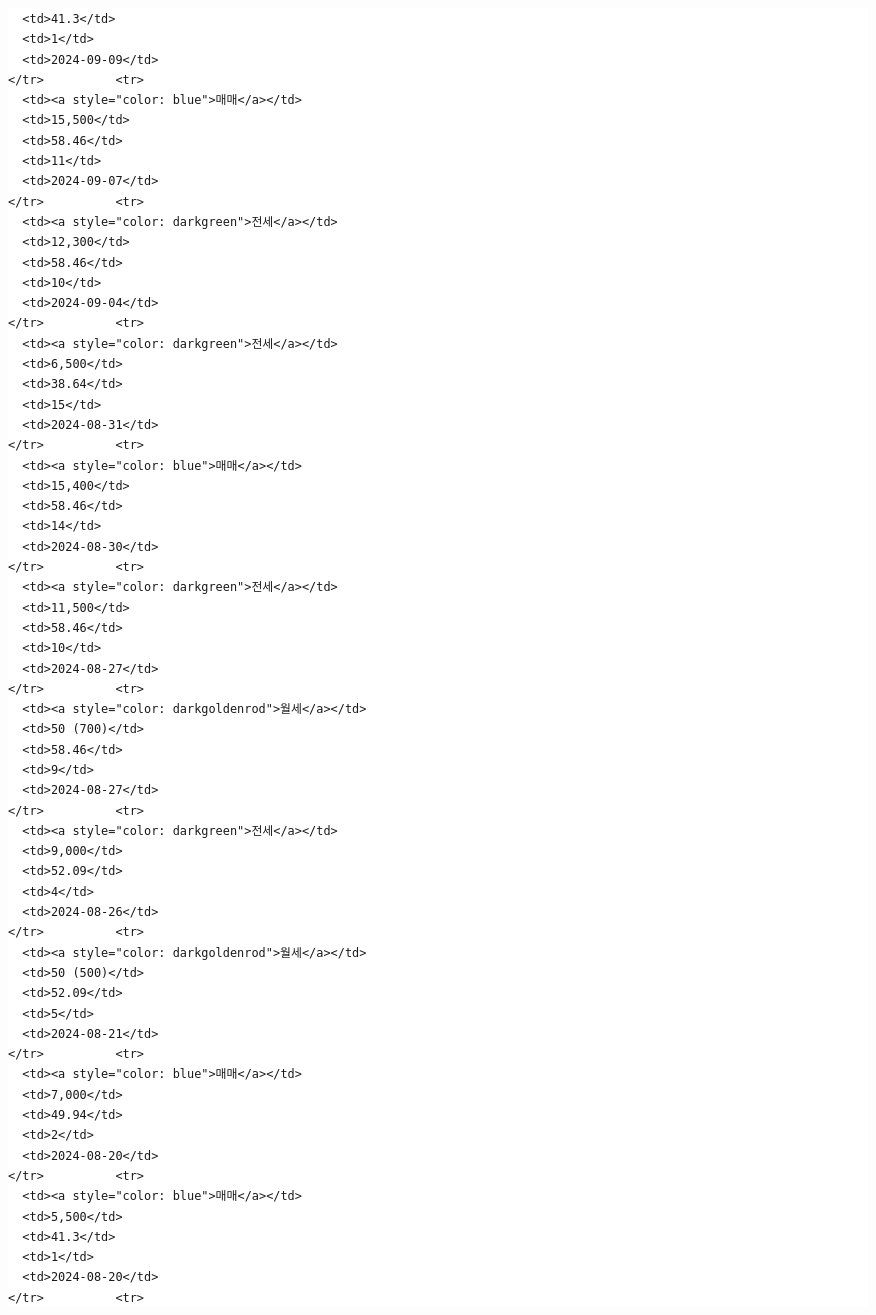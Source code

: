       <td>41.3</td>
      <td>1</td>
      <td>2024-09-09</td>
    </tr>          <tr>
      <td><a style="color: blue">매매</a></td>
      <td>15,500</td>
      <td>58.46</td>
      <td>11</td>
      <td>2024-09-07</td>
    </tr>          <tr>
      <td><a style="color: darkgreen">전세</a></td>
      <td>12,300</td>
      <td>58.46</td>
      <td>10</td>
      <td>2024-09-04</td>
    </tr>          <tr>
      <td><a style="color: darkgreen">전세</a></td>
      <td>6,500</td>
      <td>38.64</td>
      <td>15</td>
      <td>2024-08-31</td>
    </tr>          <tr>
      <td><a style="color: blue">매매</a></td>
      <td>15,400</td>
      <td>58.46</td>
      <td>14</td>
      <td>2024-08-30</td>
    </tr>          <tr>
      <td><a style="color: darkgreen">전세</a></td>
      <td>11,500</td>
      <td>58.46</td>
      <td>10</td>
      <td>2024-08-27</td>
    </tr>          <tr>
      <td><a style="color: darkgoldenrod">월세</a></td>
      <td>50 (700)</td>
      <td>58.46</td>
      <td>9</td>
      <td>2024-08-27</td>
    </tr>          <tr>
      <td><a style="color: darkgreen">전세</a></td>
      <td>9,000</td>
      <td>52.09</td>
      <td>4</td>
      <td>2024-08-26</td>
    </tr>          <tr>
      <td><a style="color: darkgoldenrod">월세</a></td>
      <td>50 (500)</td>
      <td>52.09</td>
      <td>5</td>
      <td>2024-08-21</td>
    </tr>          <tr>
      <td><a style="color: blue">매매</a></td>
      <td>7,000</td>
      <td>49.94</td>
      <td>2</td>
      <td>2024-08-20</td>
    </tr>          <tr>
      <td><a style="color: blue">매매</a></td>
      <td>5,500</td>
      <td>41.3</td>
      <td>1</td>
      <td>2024-08-20</td>
    </tr>          <tr>